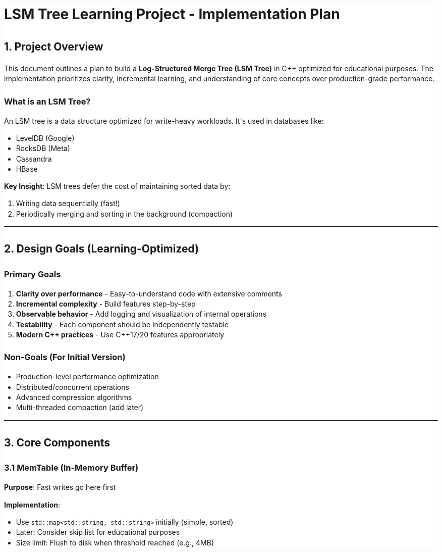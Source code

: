 # LSM Tree Learning Project - Implementation Plan

## 1. Project Overview

This document outlines a plan to build a **Log-Structured Merge Tree (LSM Tree)** in C++ optimized for educational purposes. The implementation prioritizes clarity, incremental learning, and understanding of core concepts over production-grade performance.

### What is an LSM Tree?

An LSM tree is a data structure optimized for write-heavy workloads. It's used in databases like:
- LevelDB (Google)
- RocksDB (Meta)
- Cassandra
- HBase

**Key Insight**: LSM trees defer the cost of maintaining sorted data by:
1. Writing data sequentially (fast!)
2. Periodically merging and sorting in the background (compaction)

---

## 2. Design Goals (Learning-Optimized)

### Primary Goals
1. **Clarity over performance** - Easy-to-understand code with extensive comments
2. **Incremental complexity** - Build features step-by-step
3. **Observable behavior** - Add logging and visualization of internal operations
4. **Testability** - Each component should be independently testable
5. **Modern C++ practices** - Use C++17/20 features appropriately

### Non-Goals (For Initial Version)
- Production-level performance optimization
- Distributed/concurrent operations
- Advanced compression algorithms
- Multi-threaded compaction (add later)

---

## 3. Core Components

### 3.1 MemTable (In-Memory Buffer)
**Purpose**: Fast writes go here first

**Implementation**:
- Use `std::map<std::string, std::string>` initially (simple, sorted)
- Later: Consider skip list for educational purposes
- Size limit: Flush to disk when threshold reached (e.g., 4MB)
